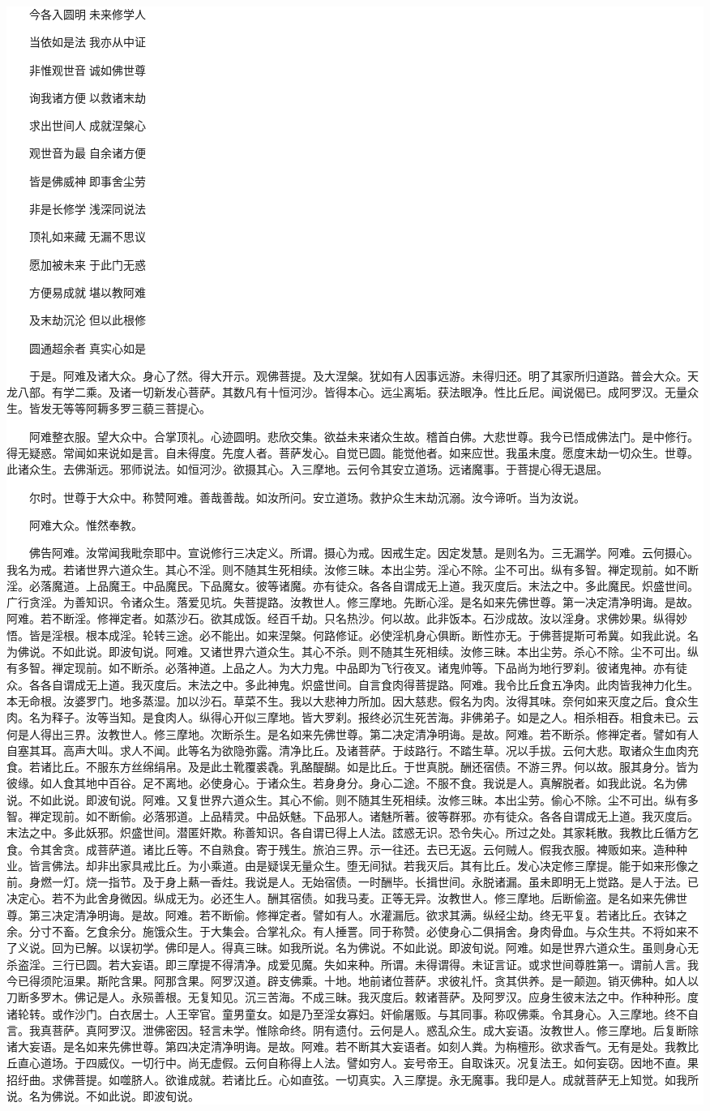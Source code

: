 　　今各入圆明 未来修学人

　　当依如是法 我亦从中证

　　非惟观世音 诚如佛世尊

　　询我诸方便 以救诸末劫

　　求出世间人 成就涅槃心

　　观世音为最 自余诸方便

　　皆是佛威神 即事舍尘劳

　　非是长修学 浅深同说法

　　顶礼如来藏 无漏不思议

　　愿加被未来 于此门无惑

　　方便易成就 堪以教阿难

　　及末劫沉沦 但以此根修

　　圆通超余者 真实心如是

　　于是。阿难及诸大众。身心了然。得大开示。观佛菩提。及大涅槃。犹如有人因事远游。未得归还。明了其家所归道路。普会大众。天龙八部。有学二乘。及诸一切新发心菩萨。其数凡有十恒河沙。皆得本心。远尘离垢。获法眼净。性比丘尼。闻说偈已。成阿罗汉。无量众生。皆发无等等阿耨多罗三藐三菩提心。

　　阿难整衣服。望大众中。合掌顶礼。心迹圆明。悲欣交集。欲益未来诸众生故。稽首白佛。大悲世尊。我今已悟成佛法门。是中修行。得无疑惑。常闻如来说如是言。自未得度。先度人者。菩萨发心。自觉已圆。能觉他者。如来应世。我虽未度。愿度末劫一切众生。世尊。此诸众生。去佛渐远。邪师说法。如恒河沙。欲摄其心。入三摩地。云何令其安立道场。远诸魔事。于菩提心得无退屈。

　　尔时。世尊于大众中。称赞阿难。善哉善哉。如汝所问。安立道场。救护众生末劫沉溺。汝今谛听。当为汝说。

　　阿难大众。惟然奉教。

　　佛告阿难。汝常闻我毗奈耶中。宣说修行三决定义。所谓。摄心为戒。因戒生定。因定发慧。是则名为。三无漏学。阿难。云何摄心。我名为戒。若诸世界六道众生。其心不淫。则不随其生死相续。汝修三昧。本出尘劳。淫心不除。尘不可出。纵有多智。禅定现前。如不断淫。必落魔道。上品魔王。中品魔民。下品魔女。彼等诸魔。亦有徒众。各各自谓成无上道。我灭度后。末法之中。多此魔民。炽盛世间。广行贪淫。为善知识。令诸众生。落爱见坑。失菩提路。汝教世人。修三摩地。先断心淫。是名如来先佛世尊。第一决定清净明诲。是故。阿难。若不断淫。修禅定者。如蒸沙石。欲其成饭。经百千劫。只名热沙。何以故。此非饭本。石沙成故。汝以淫身。求佛妙果。纵得妙悟。皆是淫根。根本成淫。轮转三途。必不能出。如来涅槃。何路修证。必使淫机身心俱断。断性亦无。于佛菩提斯可希冀。如我此说。名为佛说。不如此说。即波旬说。阿难。又诸世界六道众生。其心不杀。则不随其生死相续。汝修三昧。本出尘劳。杀心不除。尘不可出。纵有多智。禅定现前。如不断杀。必落神道。上品之人。为大力鬼。中品即为飞行夜叉。诸鬼帅等。下品尚为地行罗刹。彼诸鬼神。亦有徒众。各各自谓成无上道。我灭度后。末法之中。多此神鬼。炽盛世间。自言食肉得菩提路。阿难。我令比丘食五净肉。此肉皆我神力化生。本无命根。汝婆罗门。地多蒸湿。加以沙石。草菜不生。我以大悲神力所加。因大慈悲。假名为肉。汝得其味。奈何如来灭度之后。食众生肉。名为释子。汝等当知。是食肉人。纵得心开似三摩地。皆大罗刹。报终必沉生死苦海。非佛弟子。如是之人。相杀相吞。相食未已。云何是人得出三界。汝教世人。修三摩地。次断杀生。是名如来先佛世尊。第二决定清净明诲。是故。阿难。若不断杀。修禅定者。譬如有人自塞其耳。高声大叫。求人不闻。此等名为欲隐弥露。清净比丘。及诸菩萨。于歧路行。不踏生草。况以手拔。云何大悲。取诸众生血肉充食。若诸比丘。不服东方丝绵绢帛。及是此土靴覆裘毳。乳酪醍醐。如是比丘。于世真脱。酬还宿债。不游三界。何以故。服其身分。皆为彼缘。如人食其地中百谷。足不离地。必使身心。于诸众生。若身身分。身心二途。不服不食。我说是人。真解脱者。如我此说。名为佛说。不如此说。即波旬说。阿难。又复世界六道众生。其心不偷。则不随其生死相续。汝修三昧。本出尘劳。偷心不除。尘不可出。纵有多智。禅定现前。如不断偷。必落邪道。上品精灵。中品妖魅。下品邪人。诸魅所著。彼等群邪。亦有徒众。各各自谓成无上道。我灭度后。末法之中。多此妖邪。炽盛世间。潜匿奸欺。称善知识。各自谓已得上人法。詃惑无识。恐令失心。所过之处。其家耗散。我教比丘循方乞食。令其舍贪。成菩萨道。诸比丘等。不自熟食。寄于残生。旅泊三界。示一往还。去已无返。云何贼人。假我衣服。裨贩如来。造种种业。皆言佛法。却非出家具戒比丘。为小乘道。由是疑误无量众生。堕无间狱。若我灭后。其有比丘。发心决定修三摩提。能于如来形像之前。身燃一灯。烧一指节。及于身上爇一香炷。我说是人。无始宿债。一时酬毕。长揖世间。永脱诸漏。虽未即明无上觉路。是人于法。已决定心。若不为此舍身微因。纵成无为。必还生人。酬其宿债。如我马麦。正等无异。汝教世人。修三摩地。后断偷盗。是名如来先佛世尊。第三决定清净明诲。是故。阿难。若不断偷。修禅定者。譬如有人。水灌漏卮。欲求其满。纵经尘劫。终无平复。若诸比丘。衣钵之余。分寸不畜。乞食余分。施饿众生。于大集会。合掌礼众。有人捶詈。同于称赞。必使身心二俱捐舍。身肉骨血。与众生共。不将如来不了义说。回为已解。以误初学。佛印是人。得真三昧。如我所说。名为佛说。不如此说。即波旬说。阿难。如是世界六道众生。虽则身心无杀盗淫。三行已圆。若大妄语。即三摩提不得清净。成爱见魔。失如来种。所谓。未得谓得。未证言证。或求世间尊胜第一。谓前人言。我今已得须陀洹果。斯陀含果。阿那含果。阿罗汉道。辟支佛乘。十地。地前诸位菩萨。求彼礼忏。贪其供养。是一颠迦。销灭佛种。如人以刀断多罗木。佛记是人。永殒善根。无复知见。沉三苦海。不成三昧。我灭度后。敕诸菩萨。及阿罗汉。应身生彼末法之中。作种种形。度诸轮转。或作沙门。白衣居士。人王宰官。童男童女。如是乃至淫女寡妇。奸偷屠贩。与其同事。称叹佛乘。令其身心。入三摩地。终不自言。我真菩萨。真阿罗汉。泄佛密因。轻言未学。惟除命终。阴有遗付。云何是人。惑乱众生。成大妄语。汝教世人。修三摩地。后复断除诸大妄语。是名如来先佛世尊。第四决定清净明诲。是故。阿难。若不断其大妄语者。如刻人粪。为栴檀形。欲求香气。无有是处。我教比丘直心道场。于四威仪。一切行中。尚无虚假。云何自称得上人法。譬如穷人。妄号帝王。自取诛灭。况复法王。如何妄窃。因地不直。果招纡曲。求佛菩提。如噬脐人。欲谁成就。若诸比丘。心如直弦。一切真实。入三摩提。永无魔事。我印是人。成就菩萨无上知觉。如我所说。名为佛说。不如此说。即波旬说。
